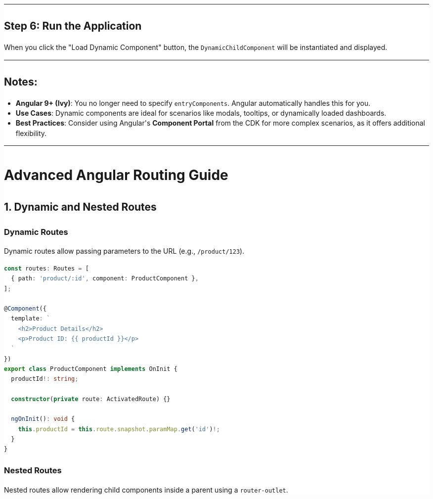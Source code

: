 
---

## Step 6: Run the Application

When you click the "Load Dynamic Component" button, the `DynamicChildComponent` will be instantiated and displayed.

---

## Notes:

- **Angular 9+ (Ivy)**: You no longer need to specify `entryComponents`. Angular automatically handles this for you.
- **Use Cases**: Dynamic components are ideal for scenarios like modals, tooltips, or dynamically loaded dashboards.
- **Best Practices**: Consider using Angular's **Component Portal** from the CDK for more complex scenarios, as it offers additional flexibility.

---

# Advanced Angular Routing Guide

## 1. Dynamic and Nested Routes

### **Dynamic Routes**
Dynamic routes allow passing parameters to the URL (e.g., `/product/123`).

```typescript
const routes: Routes = [
  { path: 'product/:id', component: ProductComponent },
];

@Component({
  template: `
    <h2>Product Details</h2>
    <p>Product ID: {{ productId }}</p>
  `
})
export class ProductComponent implements OnInit {
  productId!: string;

  constructor(private route: ActivatedRoute) {}

  ngOnInit(): void {
    this.productId = this.route.snapshot.paramMap.get('id')!;
  }
}
```

### **Nested Routes**
Nested routes allow rendering child components inside a parent using a `router-outlet`.
